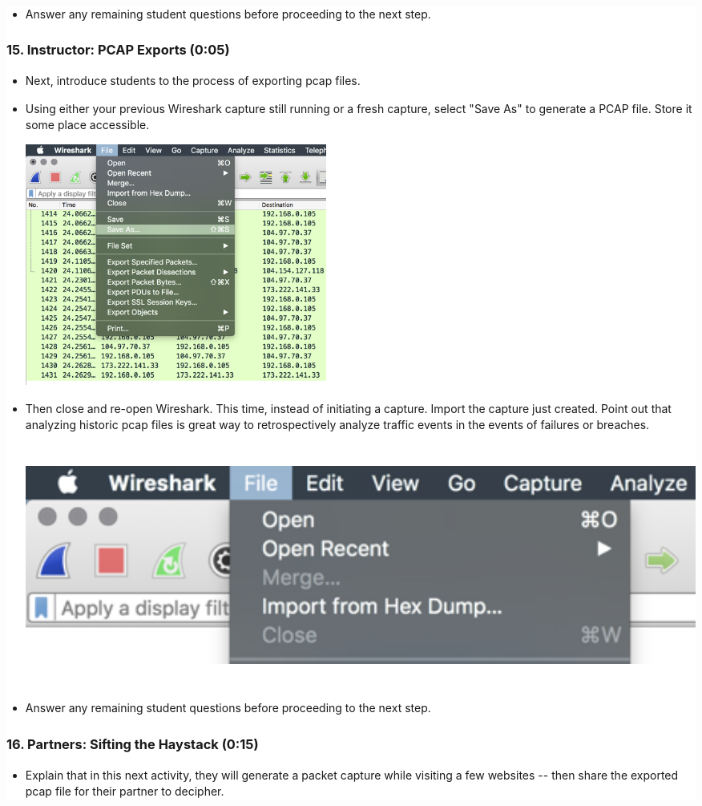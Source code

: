 * Answer any remaining student questions before proceeding to the next step.

### 15. Instructor: PCAP Exports (0:05)

* Next, introduce students to the process of exporting pcap files.

* Using either your previous Wireshark capture still running or a fresh capture, select "Save As" to generate a PCAP file. Store it some place accessible.

  <img src="Images/08-Pcaps_1.png" alt="08-Pcaps_1.png" height="300">

* Then close and re-open Wireshark. This time, instead of initiating a capture. Import the capture just created. Point out that analyzing historic pcap files is great way to retrospectively analyze traffic events in the events of failures or breaches.

  <img src="Images/08-Pcaps_2.png" alt="08-Pcaps_2.png" height="300">

* Answer any remaining student questions before proceeding to the next step.

### 16. Partners: Sifting the Haystack (0:15)

* Explain that in this next activity, they will generate a packet capture while visiting a few websites -- then share the exported pcap file for their partner to decipher.
